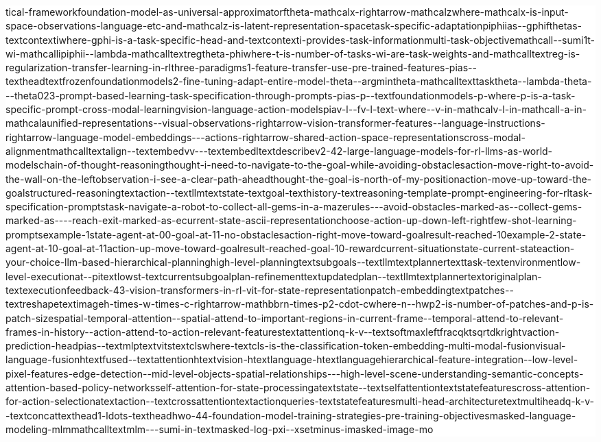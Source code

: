 tical-frameworkfoundation-model-as-universal-approximatorftheta-mathcalx-rightarrow-mathcalzwhere-mathcalx-is-input-space-observations-language-etc-and-mathcalz-is-latent-representation-spacetask-specific-adaptationpiphiias--gphifthetas-textcontextiwhere-gphi-is-a-task-specific-head-and-textcontexti-provides-task-informationmulti-task-objectivemathcall--sumi1t-wi-mathcallipiphii--lambda-mathcalltextregtheta-phiwhere-t-is-number-of-tasks-wi-are-task-weights-and-mathcalltextreg-is-regularization-transfer-learning-in-rlthree-paradigms1-feature-transfer-use-pre-trained-features-pias--textheadtextfrozenfoundationmodels2-fine-tuning-adapt-entire-model-theta--argmintheta-mathcalltexttasktheta--lambda-theta---theta023-prompt-based-learning-task-specification-through-prompts-pias-p--textfoundationmodels-p-where-p-is-a-task-specific-prompt-cross-modal-learningvision-language-action-modelspiav-l--fv-l-text-where--v-in-mathcalv-l-in-mathcall-a-in-mathcalaunified-representations--visual-observations-rightarrow-vision-transformer-features--language-instructions-rightarrow-language-model-embeddings---actions-rightarrow-shared-action-space-representationscross-modal-alignmentmathcalltextalign--textembedvv---textembedltextdescribev2-42-large-language-models-for-rl-llms-as-world-modelschain-of-thought-reasoningthought-i-need-to-navigate-to-the-goal-while-avoiding-obstaclesaction-move-right-to-avoid-the-wall-on-the-leftobservation-i-see-a-clear-path-aheadthought-the-goal-is-north-of-my-positionaction-move-up-toward-the-goalstructured-reasoningtextaction--textllmtextstate-textgoal-texthistory-textreasoning-template-prompt-engineering-for-rltask-specification-promptstask-navigate-a-robot-to-collect-all-gems-in-a-mazerules---avoid-obstacles-marked-as--collect-gems-marked-as----reach-exit-marked-as-ecurrent-state-ascii-representationchoose-action-up-down-left-rightfew-shot-learning-promptsexample-1state-agent-at-00-goal-at-11-no-obstaclesaction-right-move-toward-goalresult-reached-10example-2-state-agent-at-10-goal-at-11action-up-move-toward-goalresult-reached-goal-10-rewardcurrent-situationstate-current-stateaction-your-choice-llm-based-hierarchical-planninghigh-level-planningtextsubgoals--textllmtextplannertexttask-textenvironmentlow-level-executionat--pitextlowst-textcurrentsubgoalplan-refinementtextupdatedplan--textllmtextplannertextoriginalplan-textexecutionfeedback-43-vision-transformers-in-rl-vit-for-state-representationpatch-embeddingtextpatches--textreshapetextimageh-times-w-times-c-rightarrow-mathbbrn-times-p2-cdot-cwhere-n--hwp2-is-number-of-patches-and-p-is-patch-sizespatial-temporal-attention--spatial-attend-to-important-regions-in-current-frame--temporal-attend-to-relevant-frames-in-history--action-attend-to-action-relevant-featurestextattentionq-k-v--textsoftmaxleftfracqktsqrtdkrightvaction-prediction-headpias--textmlptextvitstextclswhere-textcls-is-the-classification-token-embedding-multi-modal-fusionvisual-language-fusionhtextfused--textattentionhtextvision-htextlanguage-htextlanguagehierarchical-feature-integration--low-level-pixel-features-edge-detection--mid-level-objects-spatial-relationships---high-level-scene-understanding-semantic-concepts-attention-based-policy-networksself-attention-for-state-processingatextstate--textselfattentiontextstatefeaturescross-attention-for-action-selectionatextaction--textcrossattentiontextactionqueries-textstatefeaturesmulti-head-architecturetextmultiheadq-k-v--textconcattexthead1-ldots-textheadhwo-44-foundation-model-training-strategies-pre-training-objectivesmasked-language-modeling-mlmmathcalltextmlm---sumi-in-textmasked-log-pxi--xsetminus-imasked-image-mo